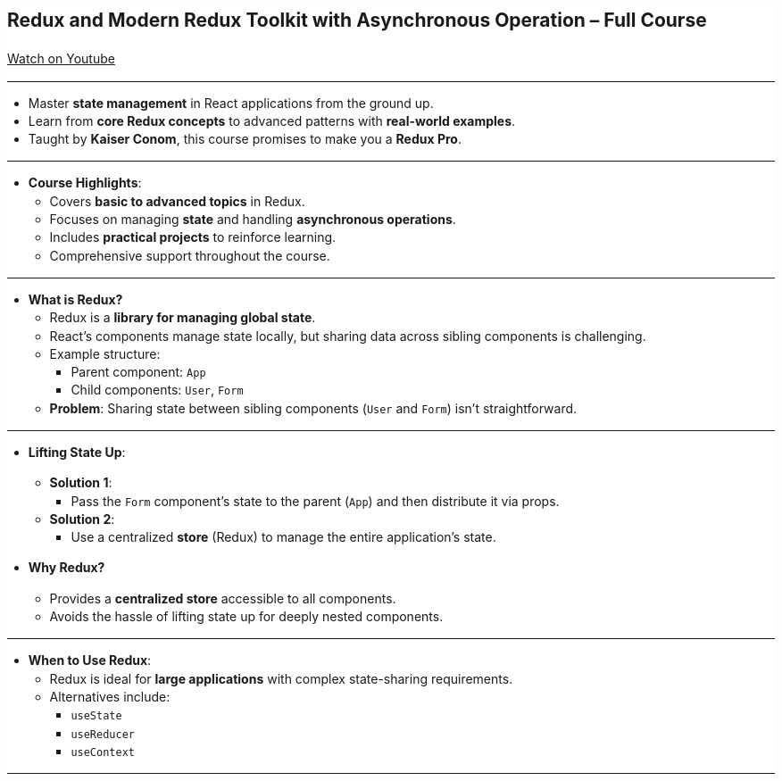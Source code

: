 ## Redux and Modern Redux Toolkit with Asynchronous Operation – Full Course

[Watch on Youtube](https://www.youtube.com/watch?v=SlC8941Wwrk)

---


- Master **state management** in React applications from the ground up.
- Learn from **core Redux concepts** to advanced patterns with **real-world examples**.
- Taught by **Kaiser Conom**, this course promises to make you a **Redux Pro**.

---


- **Course Highlights**:
  - Covers **basic to advanced topics** in Redux.
  - Focuses on managing **state** and handling **asynchronous operations**.
  - Includes **practical projects** to reinforce learning.
  - Comprehensive support throughout the course.

---


- **What is Redux?**
  - Redux is a **library for managing global state**.
  - React’s components manage state locally, but sharing data across sibling components is challenging.
  - Example structure:
    - Parent component: `App`
    - Child components: `User`, `Form`
  - **Problem**: Sharing state between sibling components (`User` and `Form`) isn’t straightforward.

---


- **Lifting State Up**:
  - **Solution 1**:
    - Pass the `Form` component’s state to the parent (`App`) and then distribute it via props.
  - **Solution 2**:
    - Use a centralized **store** (Redux) to manage the entire application’s state.

- **Why Redux?**
  - Provides a **centralized store** accessible to all components.
  - Avoids the hassle of lifting state up for deeply nested components.

---


- **When to Use Redux**:
  - Redux is ideal for **large applications** with complex state-sharing requirements.
  - Alternatives include:
    - `useState`
    - `useReducer`
    - `useContext`

---
